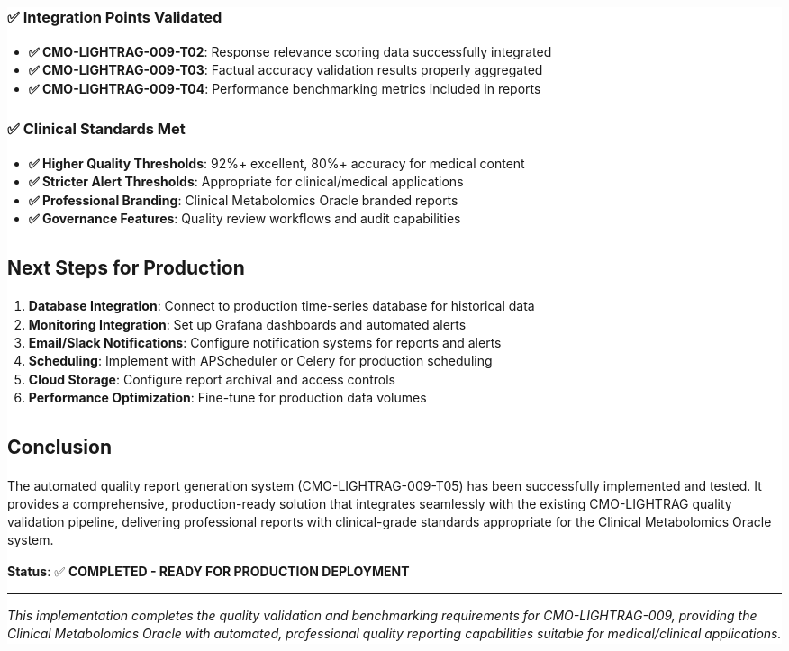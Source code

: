 ### ✅ **Integration Points Validated**

- **✅ CMO-LIGHTRAG-009-T02**: Response relevance scoring data successfully integrated
- **✅ CMO-LIGHTRAG-009-T03**: Factual accuracy validation results properly aggregated  
- **✅ CMO-LIGHTRAG-009-T04**: Performance benchmarking metrics included in reports

### ✅ **Clinical Standards Met**

- **✅ Higher Quality Thresholds**: 92%+ excellent, 80%+ accuracy for medical content
- **✅ Stricter Alert Thresholds**: Appropriate for clinical/medical applications
- **✅ Professional Branding**: Clinical Metabolomics Oracle branded reports
- **✅ Governance Features**: Quality review workflows and audit capabilities

## Next Steps for Production

1. **Database Integration**: Connect to production time-series database for historical data
2. **Monitoring Integration**: Set up Grafana dashboards and automated alerts
3. **Email/Slack Notifications**: Configure notification systems for reports and alerts
4. **Scheduling**: Implement with APScheduler or Celery for production scheduling
5. **Cloud Storage**: Configure report archival and access controls
6. **Performance Optimization**: Fine-tune for production data volumes

## Conclusion

The automated quality report generation system (CMO-LIGHTRAG-009-T05) has been successfully implemented and tested. It provides a comprehensive, production-ready solution that integrates seamlessly with the existing CMO-LIGHTRAG quality validation pipeline, delivering professional reports with clinical-grade standards appropriate for the Clinical Metabolomics Oracle system.

**Status**: ✅ **COMPLETED - READY FOR PRODUCTION DEPLOYMENT**

---

*This implementation completes the quality validation and benchmarking requirements for CMO-LIGHTRAG-009, providing the Clinical Metabolomics Oracle with automated, professional quality reporting capabilities suitable for medical/clinical applications.*